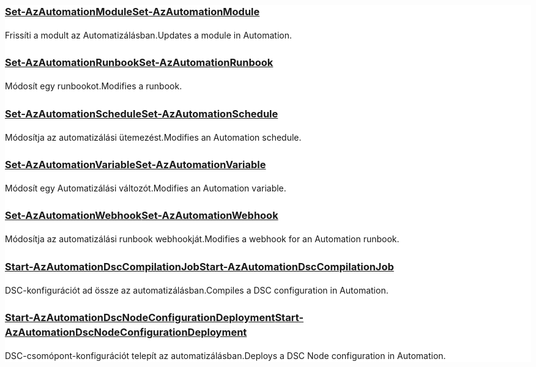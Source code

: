 ### [<span data-ttu-id="4e556-249">Set-AzAutomationModule</span><span class="sxs-lookup"><span data-stu-id="4e556-249">Set-AzAutomationModule</span></span>](Set-AzAutomationModule.md)
<span data-ttu-id="4e556-250">Frissíti a modult az Automatizálásban.</span><span class="sxs-lookup"><span data-stu-id="4e556-250">Updates a module in Automation.</span></span>

### [<span data-ttu-id="4e556-251">Set-AzAutomationRunbook</span><span class="sxs-lookup"><span data-stu-id="4e556-251">Set-AzAutomationRunbook</span></span>](Set-AzAutomationRunbook.md)
<span data-ttu-id="4e556-252">Módosít egy runbookot.</span><span class="sxs-lookup"><span data-stu-id="4e556-252">Modifies a runbook.</span></span>

### [<span data-ttu-id="4e556-253">Set-AzAutomationSchedule</span><span class="sxs-lookup"><span data-stu-id="4e556-253">Set-AzAutomationSchedule</span></span>](Set-AzAutomationSchedule.md)
<span data-ttu-id="4e556-254">Módosítja az automatizálási ütemezést.</span><span class="sxs-lookup"><span data-stu-id="4e556-254">Modifies an Automation schedule.</span></span>

### [<span data-ttu-id="4e556-255">Set-AzAutomationVariable</span><span class="sxs-lookup"><span data-stu-id="4e556-255">Set-AzAutomationVariable</span></span>](Set-AzAutomationVariable.md)
<span data-ttu-id="4e556-256">Módosít egy Automatizálási változót.</span><span class="sxs-lookup"><span data-stu-id="4e556-256">Modifies an Automation variable.</span></span>

### [<span data-ttu-id="4e556-257">Set-AzAutomationWebhook</span><span class="sxs-lookup"><span data-stu-id="4e556-257">Set-AzAutomationWebhook</span></span>](Set-AzAutomationWebhook.md)
<span data-ttu-id="4e556-258">Módosítja az automatizálási runbook webhookját.</span><span class="sxs-lookup"><span data-stu-id="4e556-258">Modifies a webhook for an Automation runbook.</span></span>

### [<span data-ttu-id="4e556-259">Start-AzAutomationDscCompilationJob</span><span class="sxs-lookup"><span data-stu-id="4e556-259">Start-AzAutomationDscCompilationJob</span></span>](Start-AzAutomationDscCompilationJob.md)
<span data-ttu-id="4e556-260">DSC-konfigurációt ad össze az automatizálásban.</span><span class="sxs-lookup"><span data-stu-id="4e556-260">Compiles a DSC configuration in Automation.</span></span>

### [<span data-ttu-id="4e556-261">Start-AzAutomationDscNodeConfigurationDeployment</span><span class="sxs-lookup"><span data-stu-id="4e556-261">Start-AzAutomationDscNodeConfigurationDeployment</span></span>](Start-AzAutomationDscNodeConfigurationDeployment.md)
<span data-ttu-id="4e556-262">DSC-csomópont-konfigurációt telepít az automatizálásban.</span><span class="sxs-lookup"><span data-stu-id="4e556-262">Deploys a DSC Node configuration in Automation.</span></span>
